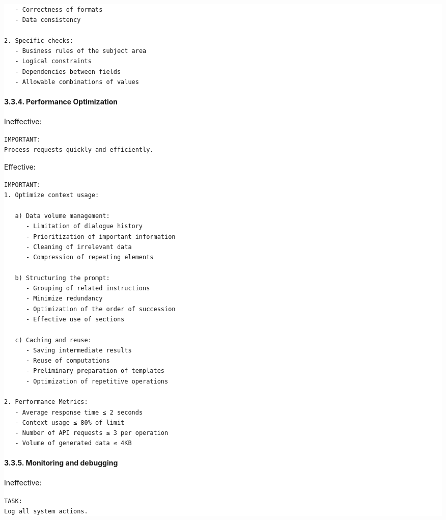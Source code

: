 ```
   - Correctness of formats
   - Data consistency

2. Specific checks:
   - Business rules of the subject area
   - Logical constraints
   - Dependencies between fields
   - Allowable combinations of values
```

#### 3.3.4. Performance Optimization

Ineffective:
```
IMPORTANT:
Process requests quickly and efficiently.
```

Effective:
```
IMPORTANT:
1. Optimize context usage:
   
   a) Data volume management:
      - Limitation of dialogue history
      - Prioritization of important information
      - Cleaning of irrelevant data
      - Compression of repeating elements

   b) Structuring the prompt:
      - Grouping of related instructions
      - Minimize redundancy
      - Optimization of the order of succession
      - Effective use of sections

   c) Caching and reuse:
      - Saving intermediate results
      - Reuse of computations
      - Preliminary preparation of templates
      - Optimization of repetitive operations

2. Performance Metrics:
   - Average response time ≤ 2 seconds
   - Context usage ≤ 80% of limit
   - Number of API requests ≤ 3 per operation
   - Volume of generated data ≤ 4KB
```

#### 3.3.5. Monitoring and debugging

Ineffective:
```
TASK:
Log all system actions.
```
